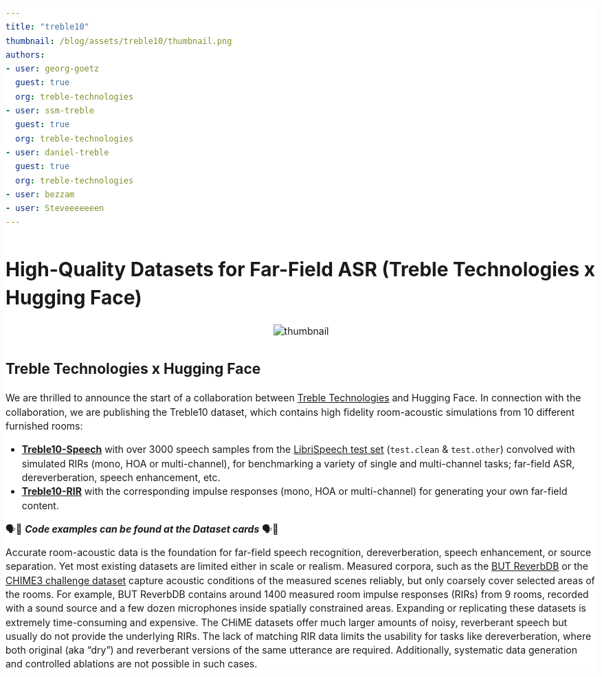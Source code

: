 ```yaml
---
title: "treble10"
thumbnail: /blog/assets/treble10/thumbnail.png
authors:
- user: georg-goetz
  guest: true
  org: treble-technologies
- user: ssm-treble
  guest: true
  org: treble-technologies
- user: daniel-treble
  guest: true
  org: treble-technologies
- user: bezzam
- user: Steveeeeeeen
---
```


# High-Quality Datasets for Far-Field ASR (Treble Technologies x Hugging Face)

<div align="center">
  <img src="https://huggingface.co/datasets/huggingface/documentation-images/resolve/main/treble10/thumbnail.png" width="1024px" alt="thumbnail" />
</div>


## Treble Technologies x Hugging Face

We are thrilled to announce the start of a collaboration between [Treble Technologies](https://huggingface.co/treble-technologies) and Hugging Face. In connection with the collaboration, we are publishing the Treble10 dataset, which contains high fidelity room-acoustic simulations from 10 different furnished rooms:
- [**Treble10-Speech**](https://huggingface.co/datasets/treble-technologies/Treble10-Speech) with over 3000 speech samples from the [LibriSpeech test set](https://huggingface.co/datasets/openslr/librispeech_asr) (`test.clean` & `test.other`) convolved with simulated RIRs (mono, HOA or multi-channel), for benchmarking a variety of single and multi-channel tasks; far-field ASR, dereverberation, speech enhancement, etc.
- [**Treble10-RIR**](https://huggingface.co/datasets/treble-technologies/Treble10-RIR) with the corresponding impulse responses (mono, HOA or multi-channel) for generating your own far-field content. 

🗣️🎤 ***Code examples can be found at the Dataset cards*** 🗣️🎤

Accurate room-acoustic data is the foundation for far-field speech recognition, dereverberation, speech enhancement, or source separation. Yet most existing datasets are limited either in scale or realism. Measured corpora, such as the [BUT ReverbDB](https://speech.fit.vut.cz/software/but-speech-fit-reverb-database) or the [CHIME3 challenge dataset](https://www.chimechallenge.org/challenges/chime3/data) capture acoustic conditions of the measured scenes reliably, but only coarsely cover selected areas of the rooms. For example, BUT ReverbDB contains around 1400 measured room impulse responses (RIRs) from 9 rooms, recorded with a sound source and a few dozen microphones inside spatially constrained areas. Expanding or replicating these datasets is extremely time-consuming and expensive. The CHiME datasets offer much larger amounts of noisy, reverberant speech but usually do not provide the underlying RIRs. The lack of matching RIR data limits the usability for tasks like dereverberation, where both original (aka “dry”) and reverberant versions of the same utterance are required. Additionally, systematic data generation and controlled ablations are not possible in such cases.
